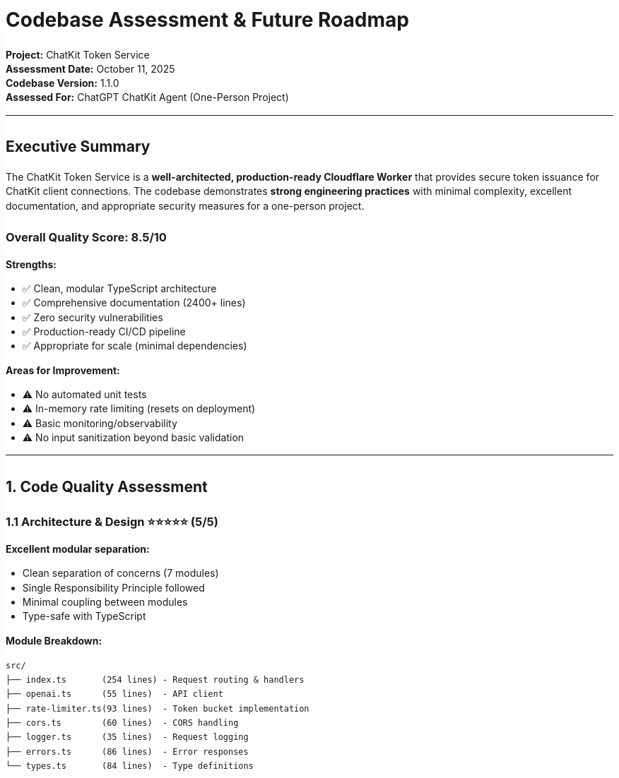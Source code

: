 # Codebase Assessment & Future Roadmap

**Project:** ChatKit Token Service  
**Assessment Date:** October 11, 2025  
**Codebase Version:** 1.1.0  
**Assessed For:** ChatGPT ChatKit Agent (One-Person Project)

---

## Executive Summary

The ChatKit Token Service is a **well-architected, production-ready Cloudflare Worker** that provides secure token issuance for ChatKit client connections. The codebase demonstrates **strong engineering practices** with minimal complexity, excellent documentation, and appropriate security measures for a one-person project.

### Overall Quality Score: **8.5/10**

**Strengths:**
- ✅ Clean, modular TypeScript architecture
- ✅ Comprehensive documentation (2400+ lines)
- ✅ Zero security vulnerabilities
- ✅ Production-ready CI/CD pipeline
- ✅ Appropriate for scale (minimal dependencies)

**Areas for Improvement:**
- ⚠️ No automated unit tests
- ⚠️ In-memory rate limiting (resets on deployment)
- ⚠️ Basic monitoring/observability
- ⚠️ No input sanitization beyond basic validation

---

## 1. Code Quality Assessment

### 1.1 Architecture & Design ⭐⭐⭐⭐⭐ (5/5)

**Excellent modular separation:**
- Clean separation of concerns (7 modules)
- Single Responsibility Principle followed
- Minimal coupling between modules
- Type-safe with TypeScript

**Module Breakdown:**
```
src/
├── index.ts       (254 lines) - Request routing & handlers
├── openai.ts      (55 lines)  - API client
├── rate-limiter.ts(93 lines)  - Token bucket implementation
├── cors.ts        (60 lines)  - CORS handling
├── logger.ts      (35 lines)  - Request logging
├── errors.ts      (86 lines)  - Error responses
└── types.ts       (84 lines)  - Type definitions
```
